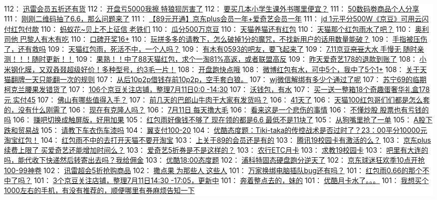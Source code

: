 112： [迅雷会员五折还有货](http://www.zuanke8.com/thread-5106985-1-1.html)
112： [开盘亏5000我擦  特狼狈厉害了](http://www.zuanke8.com/thread-5106212-1-1.html)
112： [要买几本小学生课外书哪里便宜？](http://www.zuanke8.com/thread-5107855-1-1.html)
111： [50数码劵商品个人分享](http://www.zuanke8.com/thread-5107135-1-1.html)
111： [刚刚二维码抽了6.6，那么问题来了](http://www.zuanke8.com/thread-5106343-1-1.html)
111： [【89元开通】京东plus会员一年+爱奇艺会员一年](http://www.zuanke8.com/thread-5106302-1-1.html)
111： [jd 1元平分500W《京豆》可用云闪付红包付款](http://www.zuanke8.com/thread-5107285-1-1.html)
110： [蚂蚁花~贝上不上征信 老铁们](http://www.zuanke8.com/thread-5106585-1-1.html)
110： [瓜分500万京豆](http://www.zuanke8.com/thread-5106169-1-1.html)
110： [天猫养猫还有红包](http://www.zuanke8.com/thread-5106584-1-1.html)
110： [天猫那个红包雨水了吧？](http://www.zuanke8.com/thread-5106153-1-1.html)
110： [奥利司他 巴黎人有木有吃](http://www.zuanke8.com/thread-5107079-1-1.html)
110： [口碑开奖16+](http://www.zuanke8.com/thread-5105975-1-1.html)
110： [玩拼多多的请教下，怎么破掉1分的魔咒，不找新用户的话用数量能破？](http://www.zuanke8.com/thread-5107725-1-1.html)
109： [手指被压伤了，还有救吗](http://www.zuanke8.com/thread-5106625-1-1.html)
109： [天猫红包雨，死活不中，一个人吗？](http://www.zuanke8.com/thread-5106121-1-1.html)
109： [有木有0593的吧友，要飞起来了](http://www.zuanke8.com/thread-5105984-1-1.html)
109： [7.11京豆~~京豆~~大水 手慢无 随时亲测！！！随时更新！！](http://www.zuanke8.com/thread-5106455-1-1.html)
109： [果熟！！中了88天猫红包，求个一淘81%高返，或者联盟高反](http://www.zuanke8.com/thread-5105949-1-1.html)
109： [昨天爱奇艺178的退款到账了](http://www.zuanke8.com/thread-5107420-1-1.html)
108： [小米钢化膜，又双叒叕超级好价！多种型号，约3毛一片！](http://www.zuanke8.com/thread-5106492-1-1.html)
108： [开盘跑快点哦](http://www.zuanke8.com/thread-5106170-1-1.html)
108： [微博红包有水，可中5个，我中了5个1+](http://www.zuanke8.com/thread-5106812-1-1.html)
108： [关于天猫翻牌一天只能翻一次的规则](http://www.zuanke8.com/thread-5107483-1-1.html)
107： [从后10p2p借钱存前10p2p，空手套白狼。](http://www.zuanke8.com/thread-5106730-1-1.html)
107： [wj微信解绑有多少个通过了呢](http://www.zuanke8.com/thread-5106844-1-1.html)
107： [苏宁69的临期柯克兰腰果发错货了](http://www.zuanke8.com/thread-5107523-1-1.html)
107： [106个京豆关注店铺，整理7月11日0:0 -14:30](http://www.zuanke8.com/thread-5107008-1-1.html)
107： [沃钱包，有水](http://www.zuanke8.com/thread-5106622-1-1.html)
107： [买一送一整箱18个奇趣蛋奢华礼盒178元  实付45](http://www.zuanke8.com/thread-5106548-1-1.html)
107： [佛山有哪些值得入手？](http://www.zuanke8.com/thread-5107408-1-1.html)
107： [前几天的巴郎山牛肉干大家有发货吗？](http://www.zuanke8.com/thread-5107727-1-1.html)
106： [41天了](http://www.zuanke8.com/thread-5106357-1-1.html)
106： [天猫100红包哥们们都是怎么套的，没有什么刚需了](http://www.zuanke8.com/thread-5106945-1-1.html)
106： [现在有克隆人吗？](http://www.zuanke8.com/thread-5106444-1-1.html)
106： [7月11日 每天撸大毛](http://www.zuanke8.com/thread-5105817-1-1.html)
106： [看来这是一个悲伤的事情](http://www.zuanke8.com/thread-5105663-1-1.html)
106： [不懂炒股 股票也有亏钱的吗](http://www.zuanke8.com/thread-5106994-1-1.html)
106： [赚吧切换成触屏版，好用加果](http://www.zuanke8.com/thread-5107358-1-1.html)
105： [红包雨好像钱不够了 现在领的都是6.6  最低不是11块了](http://www.zuanke8.com/thread-5106326-1-1.html)
105： [从狗嘴里抢了一单](http://www.zuanke8.com/thread-5105928-1-1.html)
105： [A股下跌和贸易战](http://www.zuanke8.com/thread-5106543-1-1.html)
105： [请教下车衣伤车漆吗](http://www.zuanke8.com/thread-5107395-1-1.html)
104： [翼支付100-20](http://www.zuanke8.com/thread-5105665-1-1.html)
104： [优酷态度题：Tiki-taka的传控战术是否过时了？23：00平分10000元淘宝红包！](http://www.zuanke8.com/thread-5105544-1-1.html)
104： [红包雨不中的去打开天猫不要开淘宝](http://www.zuanke8.com/thread-5106247-1-1.html)
103： [上关于89的会员还是有的](http://www.zuanke8.com/thread-5105878-1-1.html)
103： [腾讯19校园卡有激活的么？](http://www.zuanke8.com/thread-5107455-1-1.html)
103： [京东plus续费上限了 买爱奇艺还能增加时间么？](http://www.zuanke8.com/thread-5106955-1-1.html)
103： [爱奇艺5折券是不是这样的？](http://www.zuanke8.com/thread-5106728-1-1.html)
103： [农行ETC月卡](http://www.zuanke8.com/thread-5107452-1-1.html)
103： [求教19校园卡](http://www.zuanke8.com/thread-5107515-1-1.html)
103： [吧里有大连的吗，能代收下快递然后转寄出去吗？我给佣金](http://www.zuanke8.com/thread-5107279-1-1.html)
103： [优酷18:00态度题](http://www.zuanke8.com/thread-5107535-1-1.html)
102： [浦科特固态硬盘跑分逆天了](http://www.zuanke8.com/thread-5106430-1-1.html)
102： [京东球迷狂欢季10点开抢100-99神卷](http://www.zuanke8.com/thread-5105979-1-1.html)
102： [讯雷超会5折抢购商品](http://www.zuanke8.com/thread-5107275-1-1.html)
102： [撒点果 为那些人 这些人](http://www.zuanke8.com/thread-5107306-1-1.html)
101： [万家换绑电脑插队bug还有吗？](http://www.zuanke8.com/thread-5106755-1-1.html)
101： [红包雨0.66的那个不中了吗？](http://www.zuanke8.com/thread-5107188-1-1.html)
101： [3个京豆关注店铺，整理7月11日14:30 -17:05，更新中](http://www.zuanke8.com/thread-5107369-1-1.html)
101： [奔着整点去的，妹的](http://www.zuanke8.com/thread-5107080-1-1.html)
101： [优酷月卡水了。。。](http://www.zuanke8.com/thread-5105542-1-1.html)
101： [我想买个1000左右的手机，有没有推荐的，顺便哪里有券麻烦告知一下](http://www.zuanke8.com/thread-5107694-1-1.html)